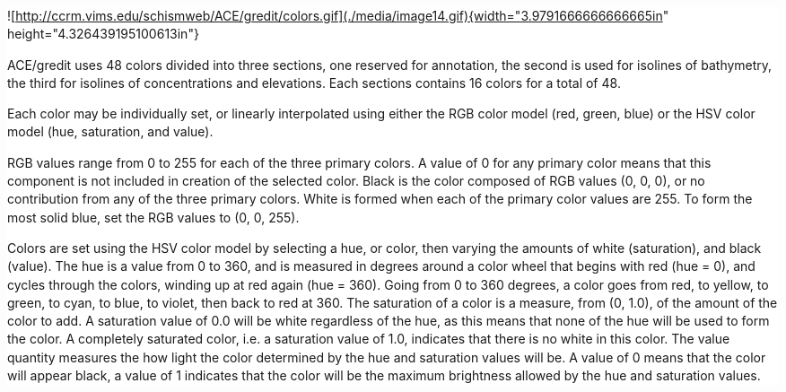 ![http://ccrm.vims.edu/schismweb/ACE/gredit/colors.gif](./media/image14.gif){width="3.9791666666666665in"
height="4.326439195100613in"}

ACE/gredit uses 48 colors divided into three sections, one reserved for
annotation, the second is used for isolines of bathymetry, the third for
isolines of concentrations and elevations. Each sections contains 16
colors for a total of 48.

Each color may be individually set, or linearly interpolated using
either the RGB color model (red, green, blue) or the HSV color model
(hue, saturation, and value).

RGB values range from 0 to 255 for each of the three primary colors. A
value of 0 for any primary color means that this component is not
included in creation of the selected color. Black is the color composed
of RGB values (0, 0, 0), or no contribution from any of the three
primary colors. White is formed when each of the primary color values
are 255. To form the most solid blue, set the RGB values to (0, 0, 255).

Colors are set using the HSV color model by selecting a hue, or color,
then varying the amounts of white (saturation), and black (value). The
hue is a value from 0 to 360, and is measured in degrees around a color
wheel that begins with red (hue = 0), and cycles through the colors,
winding up at red again (hue = 360). Going from 0 to 360 degrees, a
color goes from red, to yellow, to green, to cyan, to blue, to violet,
then back to red at 360. The saturation of a color is a measure, from
(0, 1.0), of the amount of the color to add. A saturation value of 0.0
will be white regardless of the hue, as this means that none of the hue
will be used to form the color. A completely saturated color, i.e. a
saturation value of 1.0, indicates that there is no white in this color.
The value quantity measures the how light the color determined by the
hue and saturation values will be. A value of 0 means that the color
will appear black, a value of 1 indicates that the color will be the
maximum brightness allowed by the hue and saturation values.
